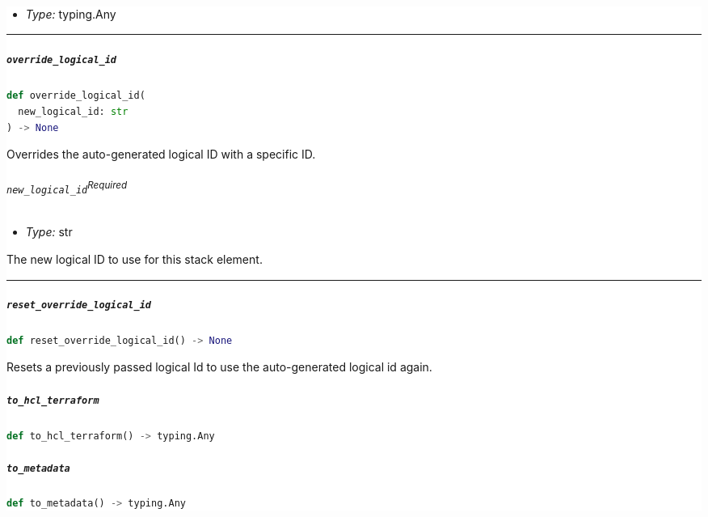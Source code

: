 - *Type:* typing.Any

---

##### `override_logical_id` <a name="override_logical_id" id="rhizo-co-terraform-provider-oci.osManagementHubManagedInstanceGroupInstallPackagesManagement.OsManagementHubManagedInstanceGroupInstallPackagesManagement.overrideLogicalId"></a>

```python
def override_logical_id(
  new_logical_id: str
) -> None
```

Overrides the auto-generated logical ID with a specific ID.

###### `new_logical_id`<sup>Required</sup> <a name="new_logical_id" id="rhizo-co-terraform-provider-oci.osManagementHubManagedInstanceGroupInstallPackagesManagement.OsManagementHubManagedInstanceGroupInstallPackagesManagement.overrideLogicalId.parameter.newLogicalId"></a>

- *Type:* str

The new logical ID to use for this stack element.

---

##### `reset_override_logical_id` <a name="reset_override_logical_id" id="rhizo-co-terraform-provider-oci.osManagementHubManagedInstanceGroupInstallPackagesManagement.OsManagementHubManagedInstanceGroupInstallPackagesManagement.resetOverrideLogicalId"></a>

```python
def reset_override_logical_id() -> None
```

Resets a previously passed logical Id to use the auto-generated logical id again.

##### `to_hcl_terraform` <a name="to_hcl_terraform" id="rhizo-co-terraform-provider-oci.osManagementHubManagedInstanceGroupInstallPackagesManagement.OsManagementHubManagedInstanceGroupInstallPackagesManagement.toHclTerraform"></a>

```python
def to_hcl_terraform() -> typing.Any
```

##### `to_metadata` <a name="to_metadata" id="rhizo-co-terraform-provider-oci.osManagementHubManagedInstanceGroupInstallPackagesManagement.OsManagementHubManagedInstanceGroupInstallPackagesManagement.toMetadata"></a>

```python
def to_metadata() -> typing.Any
```
